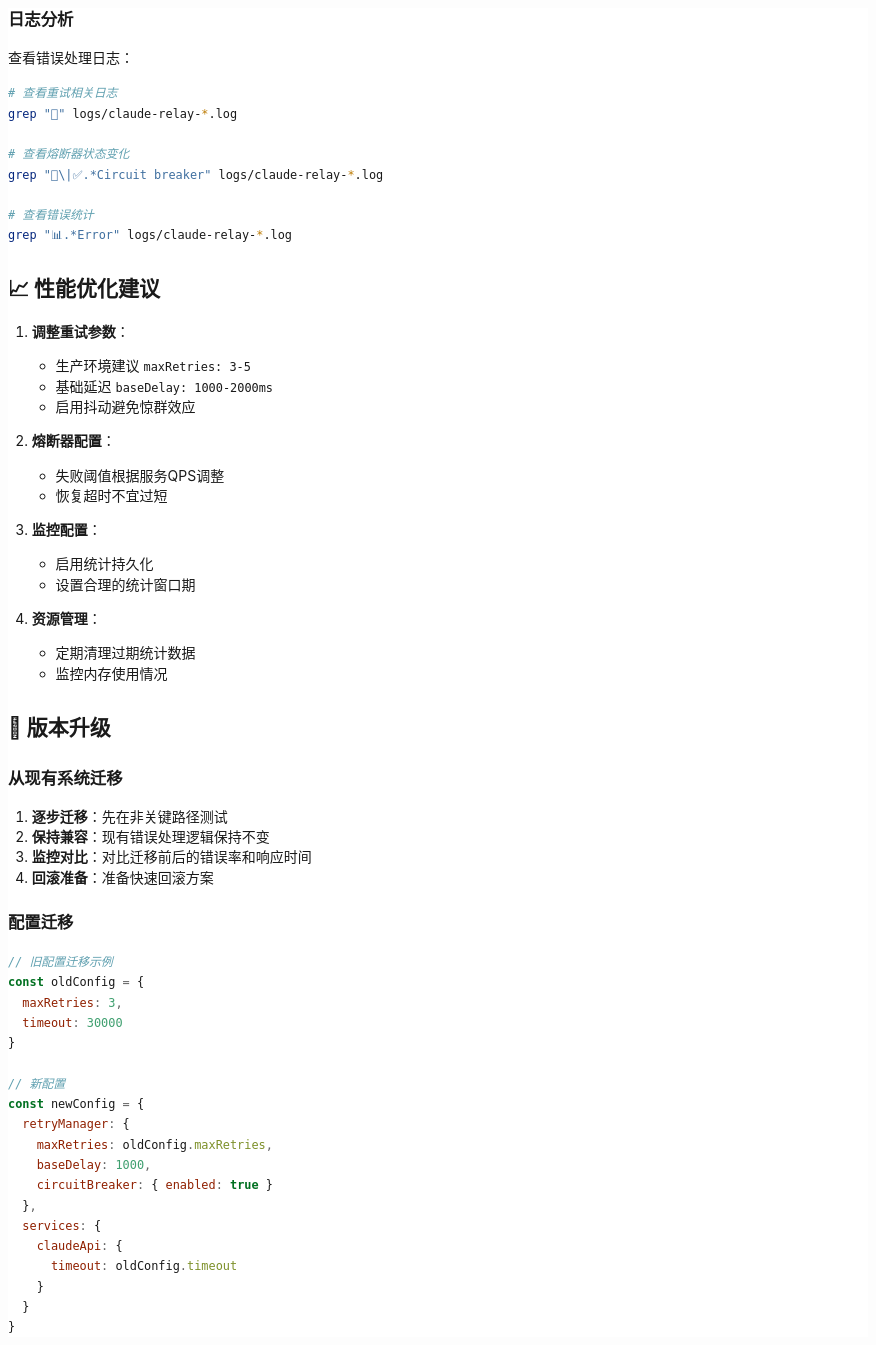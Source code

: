 ### 日志分析

查看错误处理日志：

```bash
# 查看重试相关日志
grep "🔄" logs/claude-relay-*.log

# 查看熔断器状态变化
grep "🚨\|✅.*Circuit breaker" logs/claude-relay-*.log

# 查看错误统计
grep "📊.*Error" logs/claude-relay-*.log
```

## 📈 性能优化建议

1. **调整重试参数**：
   - 生产环境建议 `maxRetries: 3-5`
   - 基础延迟 `baseDelay: 1000-2000ms`
   - 启用抖动避免惊群效应

2. **熔断器配置**：
   - 失败阈值根据服务QPS调整
   - 恢复超时不宜过短

3. **监控配置**：
   - 启用统计持久化
   - 设置合理的统计窗口期

4. **资源管理**：
   - 定期清理过期统计数据
   - 监控内存使用情况

## 🔄 版本升级

### 从现有系统迁移

1. **逐步迁移**：先在非关键路径测试
2. **保持兼容**：现有错误处理逻辑保持不变
3. **监控对比**：对比迁移前后的错误率和响应时间
4. **回滚准备**：准备快速回滚方案

### 配置迁移

```javascript
// 旧配置迁移示例
const oldConfig = {
  maxRetries: 3,
  timeout: 30000
}

// 新配置
const newConfig = {
  retryManager: {
    maxRetries: oldConfig.maxRetries,
    baseDelay: 1000,
    circuitBreaker: { enabled: true }
  },
  services: {
    claudeApi: {
      timeout: oldConfig.timeout
    }
  }
}
```